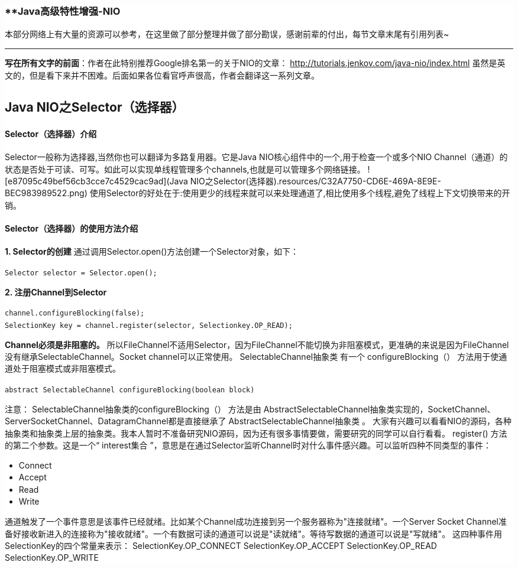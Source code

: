 ### **Java高级特性增强-NIO
本部分网络上有大量的资源可以参考，在这里做了部分整理并做了部分勘误，感谢前辈的付出，每节文章末尾有引用列表~
* * *
**写在所有文字的前面**：作者在此特别推荐Google排名第一的关于NIO的文章：
http://tutorials.jenkov.com/java-nio/index.html
虽然是英文的，但是看下来并不困难。后面如果各位看官呼声很高，作者会翻译这一系列文章。

## Java NIO之Selector（选择器）

#### Selector（选择器）介绍
Selector一般称为选择器,当然你也可以翻译为多路复用器。它是Java NIO核心组件中的一个,用于检查一个或多个NIO Channel（通道）的状态是否处于可读、可写。如此可以实现单线程管理多个channels,也就是可以管理多个网络链接。
![e87095c49bef56cb3cce7c4529cac9ad](Java NIO之Selector(选择器).resources/C32A7750-CD6E-469A-8E9E-BEC983989522.png)
使用Selector的好处在于:使用更少的线程来就可以来处理通道了,相比使用多个线程,避免了线程上下文切换带来的开销。


#### Selector（选择器）的使用方法介绍
**1. Selector的创建**
通过调用Selector.open()方法创建一个Selector对象，如下：
```
Selector selector = Selector.open();
```
**2. 注册Channel到Selector**
```
channel.configureBlocking(false);
SelectionKey key = channel.register(selector, Selectionkey.OP_READ);
```
**Channel必须是非阻塞的。**
所以FileChannel不适用Selector，因为FileChannel不能切换为非阻塞模式，更准确的来说是因为FileChannel没有继承SelectableChannel。Socket channel可以正常使用。
SelectableChannel抽象类 有一个 configureBlocking（） 方法用于使通道处于阻塞模式或非阻塞模式。
```
abstract SelectableChannel configureBlocking(boolean block)  
```
注意：
SelectableChannel抽象类的configureBlocking（） 方法是由 AbstractSelectableChannel抽象类实现的，SocketChannel、ServerSocketChannel、DatagramChannel都是直接继承了 AbstractSelectableChannel抽象类 。
大家有兴趣可以看看NIO的源码，各种抽象类和抽象类上层的抽象类。我本人暂时不准备研究NIO源码，因为还有很多事情要做，需要研究的同学可以自行看看。
register() 方法的第二个参数。这是一个“ interest集合 ”，意思是在通过Selector监听Channel时对什么事件感兴趣。可以监听四种不同类型的事件：
* Connect
* Accept
* Read
* Write

通道触发了一个事件意思是该事件已经就绪。比如某个Channel成功连接到另一个服务器称为"连接就绪"。一个Server Socket Channel准备好接收新进入的连接称为"接收就绪"。一个有数据可读的通道可以说是"读就绪"。等待写数据的通道可以说是"写就绪"。
这四种事件用SelectionKey的四个常量来表示：
SelectionKey.OP_CONNECT
SelectionKey.OP_ACCEPT
SelectionKey.OP_READ
SelectionKey.OP_WRITE
